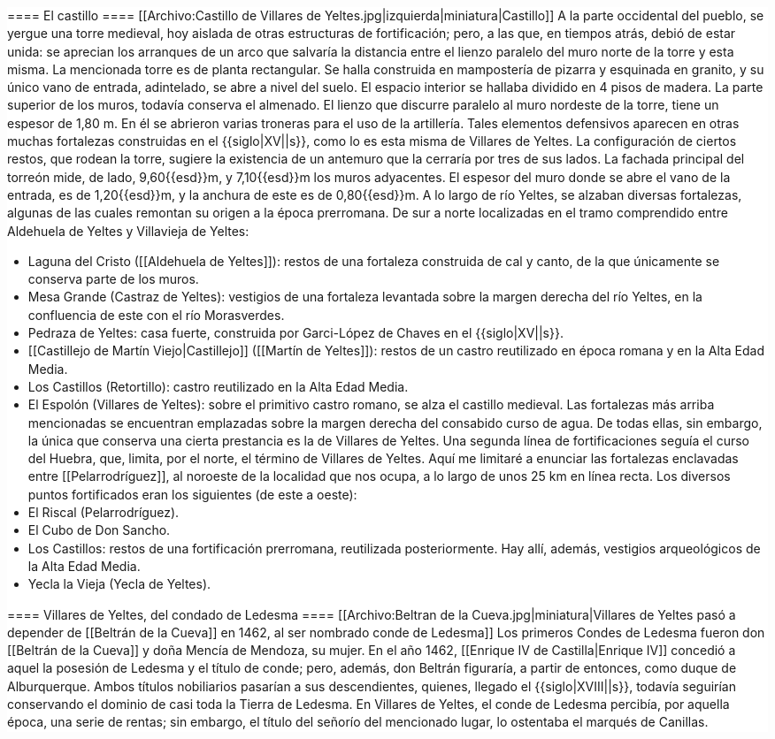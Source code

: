 ==== El castillo ====
[[Archivo:Castillo de Villares de Yeltes.jpg|izquierda|miniatura|Castillo]]
A la parte occidental del pueblo, se yergue una torre medieval, hoy aislada de otras estructuras de fortificación; pero, a las que, en tiempos atrás, debió de estar unida: se aprecian los arranques de un arco que salvaría la distancia entre el lienzo paralelo del muro norte de la torre y esta misma.
La mencionada torre es de planta rectangular. Se halla construida en mampostería de pizarra y esquinada en granito, y su único vano de entrada, adintelado, se abre a nivel del suelo. El espacio interior se hallaba dividido en 4 pisos de madera. La parte superior de los muros, todavía conserva el almenado.
El lienzo que discurre paralelo al muro nordeste de la torre, tiene un espesor de 1,80 m. En él se abrieron varias troneras para el uso de la artillería. Tales elementos defensivos aparecen en otras muchas fortalezas construidas en el {{siglo|XV||s}}, como lo es esta misma de Villares de Yeltes. La configuración de ciertos restos, que rodean la torre, sugiere la existencia de un antemuro que la cerraría por tres de sus lados.
La fachada principal del torreón mide, de lado, 9,60{{esd}}m, y 7,10{{esd}}m los muros adyacentes. El espesor del muro donde se abre el vano de la entrada, es de 1,20{{esd}}m, y la anchura de este es de 0,80{{esd}}m. A lo largo de río Yeltes, se alzaban diversas fortalezas, algunas de las cuales remontan su origen a la época prerromana. De sur a norte localizadas en el tramo comprendido entre Aldehuela de Yeltes y Villavieja de Yeltes:
* Laguna del Cristo ([[Aldehuela de Yeltes]]): restos de una fortaleza construida de cal y canto, de la que únicamente se conserva parte de los muros.
* Mesa Grande (Castraz de Yeltes): vestigios de una fortaleza levantada sobre la margen derecha del río Yeltes, en la confluencia de este con el río Morasverdes.
* Pedraza de Yeltes: casa fuerte, construida por Garci-López de Chaves en el {{siglo|XV||s}}.
* [[Castillejo de Martín Viejo|Castillejo]] ([[Martín de Yeltes]]): restos de un castro reutilizado en época romana y en la Alta Edad Media.
* Los Castillos (Retortillo): castro reutilizado en la Alta Edad Media.
* El Espolón (Villares de Yeltes): sobre el primitivo castro romano, se alza el castillo medieval.
Las fortalezas más arriba mencionadas se encuentran emplazadas sobre la margen derecha del consabido curso de agua. De todas ellas, sin embargo, la única que conserva una cierta prestancia es la de Villares de Yeltes.
Una segunda línea de fortificaciones seguía el curso del Huebra, que, limita, por el norte, el término de Villares de Yeltes. Aquí me limitaré a enunciar las fortalezas enclavadas entre [[Pelarrodríguez]], al noroeste de la localidad que nos ocupa, a lo largo de unos 25 km en línea recta.
Los diversos puntos fortificados eran los siguientes (de este a oeste):
* El Riscal (Pelarrodríguez).
* El Cubo de Don Sancho.
* Los Castillos: restos de una fortificación prerromana, reutilizada posteriormente. Hay allí, además, vestigios arqueológicos de la Alta Edad Media.
* Yecla la Vieja (Yecla de Yeltes).

==== Villares de Yeltes, del condado de Ledesma ====
[[Archivo:Beltran de la Cueva.jpg|miniatura|Villares de Yeltes pasó a depender de [[Beltrán de la Cueva]] en 1462, al ser nombrado conde de Ledesma]]
Los primeros Condes de Ledesma fueron don [[Beltrán de la Cueva]] y doña Mencía de Mendoza, su mujer. En el año 1462, [[Enrique IV de Castilla|Enrique IV]] concedió a aquel la posesión de Ledesma y el título de conde; pero, además, don Beltrán figuraría, a partir de entonces, como duque de Alburquerque. Ambos títulos nobiliarios pasarían a sus descendientes, quienes, llegado el {{siglo|XVIII||s}}, todavía seguirían conservando el dominio de casi toda la Tierra de Ledesma. En Villares de Yeltes, el conde de Ledesma percibía, por aquella época, una serie de rentas; sin embargo, el título del señorío del mencionado lugar, lo ostentaba el marqués de Canillas.
